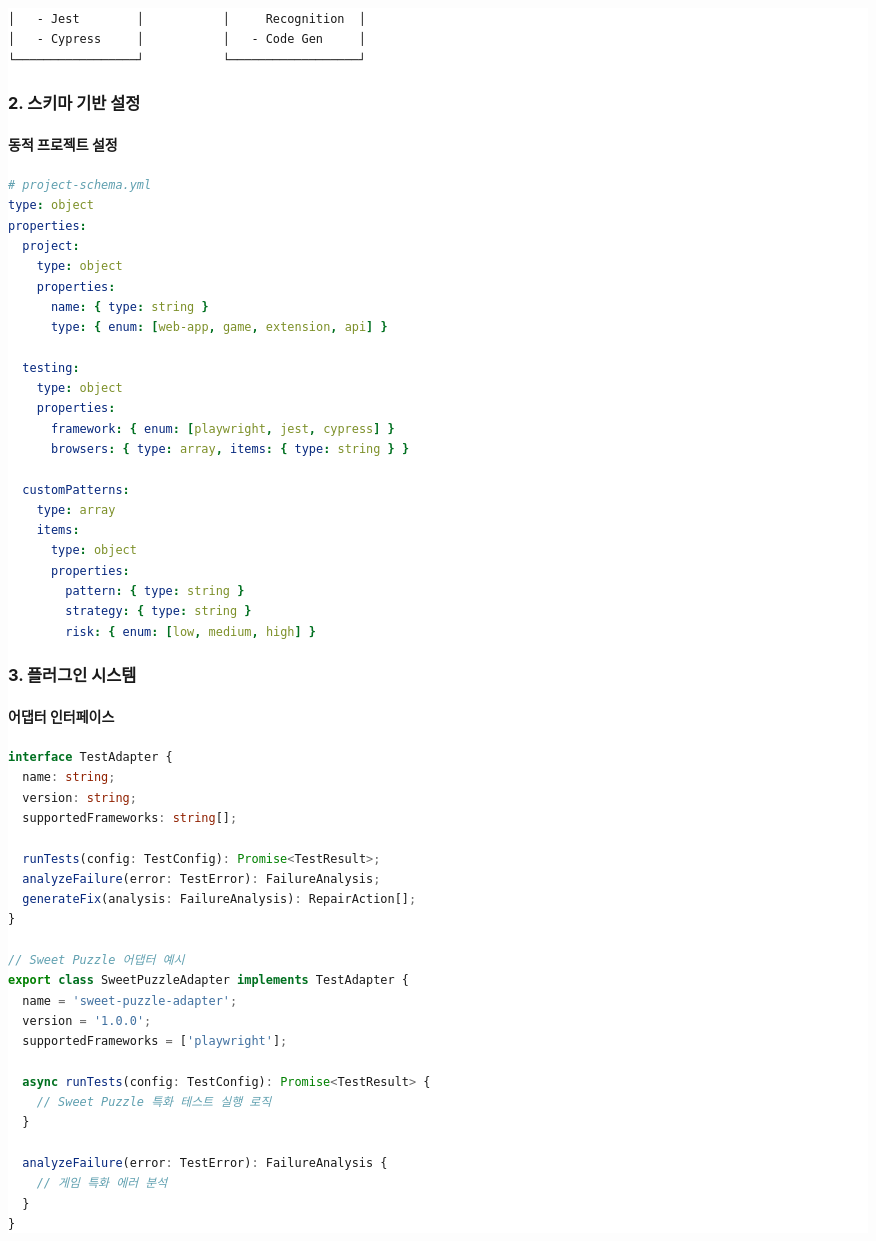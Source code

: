 ```
│   - Jest        │           │     Recognition  │
│   - Cypress     │           │   - Code Gen     │
└─────────────────┘           └──────────────────┘
```

### 2. 스키마 기반 설정

#### 동적 프로젝트 설정
```yaml
# project-schema.yml
type: object
properties:
  project:
    type: object
    properties:
      name: { type: string }
      type: { enum: [web-app, game, extension, api] }
  
  testing:
    type: object
    properties:
      framework: { enum: [playwright, jest, cypress] }
      browsers: { type: array, items: { type: string } }
  
  customPatterns:
    type: array
    items:
      type: object
      properties:
        pattern: { type: string }
        strategy: { type: string }
        risk: { enum: [low, medium, high] }
```

### 3. 플러그인 시스템

#### 어댑터 인터페이스
```typescript
interface TestAdapter {
  name: string;
  version: string;
  supportedFrameworks: string[];
  
  runTests(config: TestConfig): Promise<TestResult>;
  analyzeFailure(error: TestError): FailureAnalysis;
  generateFix(analysis: FailureAnalysis): RepairAction[];
}

// Sweet Puzzle 어댑터 예시
export class SweetPuzzleAdapter implements TestAdapter {
  name = 'sweet-puzzle-adapter';
  version = '1.0.0';
  supportedFrameworks = ['playwright'];
  
  async runTests(config: TestConfig): Promise<TestResult> {
    // Sweet Puzzle 특화 테스트 실행 로직
  }
  
  analyzeFailure(error: TestError): FailureAnalysis {
    // 게임 특화 에러 분석
  }
}
```
